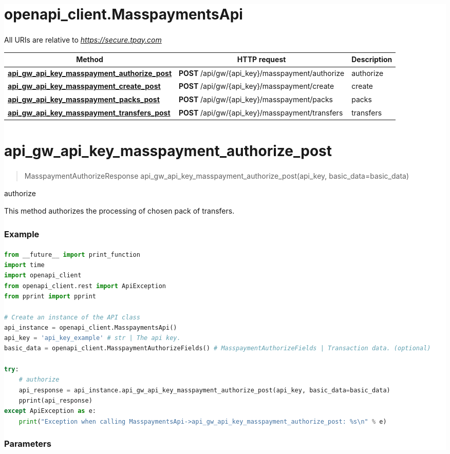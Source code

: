 # openapi_client.MasspaymentsApi

All URIs are relative to *https://secure.tpay.com*

Method | HTTP request | Description
------------- | ------------- | -------------
[**api_gw_api_key_masspayment_authorize_post**](MasspaymentsApi.md#api_gw_api_key_masspayment_authorize_post) | **POST** /api/gw/{api_key}/masspayment/authorize | authorize
[**api_gw_api_key_masspayment_create_post**](MasspaymentsApi.md#api_gw_api_key_masspayment_create_post) | **POST** /api/gw/{api_key}/masspayment/create | create
[**api_gw_api_key_masspayment_packs_post**](MasspaymentsApi.md#api_gw_api_key_masspayment_packs_post) | **POST** /api/gw/{api_key}/masspayment/packs | packs
[**api_gw_api_key_masspayment_transfers_post**](MasspaymentsApi.md#api_gw_api_key_masspayment_transfers_post) | **POST** /api/gw/{api_key}/masspayment/transfers | transfers


# **api_gw_api_key_masspayment_authorize_post**
> MasspaymentAuthorizeResponse api_gw_api_key_masspayment_authorize_post(api_key, basic_data=basic_data)

authorize

This method authorizes the processing of chosen pack of transfers.

### Example

```python
from __future__ import print_function
import time
import openapi_client
from openapi_client.rest import ApiException
from pprint import pprint

# Create an instance of the API class
api_instance = openapi_client.MasspaymentsApi()
api_key = 'api_key_example' # str | The api key.
basic_data = openapi_client.MasspaymentAuthorizeFields() # MasspaymentAuthorizeFields | Transaction data. (optional)

try:
    # authorize
    api_response = api_instance.api_gw_api_key_masspayment_authorize_post(api_key, basic_data=basic_data)
    pprint(api_response)
except ApiException as e:
    print("Exception when calling MasspaymentsApi->api_gw_api_key_masspayment_authorize_post: %s\n" % e)
```

### Parameters
